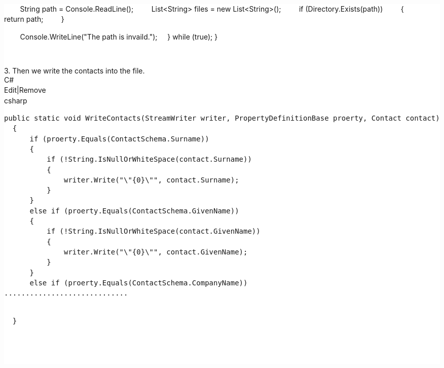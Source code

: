 
&nbsp;&nbsp;&nbsp;&nbsp;&nbsp;&nbsp;&nbsp; String path = Console.ReadLine();
&nbsp;&nbsp;&nbsp;&nbsp;&nbsp;&nbsp;&nbsp; List&lt;String&gt; files = new List&lt;String&gt;();
&nbsp;&nbsp;&nbsp;&nbsp;&nbsp;&nbsp;&nbsp; if (Directory.Exists(path))
&nbsp;&nbsp;&nbsp;&nbsp;&nbsp;&nbsp;&nbsp; {
&nbsp;&nbsp;&nbsp;&nbsp;&nbsp;&nbsp;&nbsp;&nbsp;&nbsp;&nbsp;&nbsp; return path;
&nbsp;&nbsp;&nbsp;&nbsp;&nbsp;&nbsp;&nbsp; }


&nbsp;&nbsp;&nbsp;&nbsp;&nbsp;&nbsp;&nbsp; Console.WriteLine(&quot;The path is invaild.&quot;);
&nbsp;&nbsp;&nbsp; } while (true);
}

</pre>
</div>
</div>
<div class="endscriptcode">&nbsp;</div>
<p class="MsoNormal" style="margin-bottom:0in; margin-bottom:.0001pt; line-height:normal; text-autospace:none">
3. Then we write the contacts into the file.</p>
<div class="scriptcode">
<div class="pluginEditHolder" pluginCommand="mceScriptCode">
<div class="title"><span>C#</span></div>
<div class="pluginLinkHolder"><span class="pluginEditHolderLink">Edit</span>|<span class="pluginRemoveHolderLink">Remove</span>
</div>
<span class="hidden">csharp</span>
<pre class="hidden">
public static void WriteContacts(StreamWriter writer, PropertyDefinitionBase proerty, Contact contact)
&nbsp; {
&nbsp;&nbsp;&nbsp;&nbsp;&nbsp; if (proerty.Equals(ContactSchema.Surname))
&nbsp;&nbsp;&nbsp;&nbsp;&nbsp; {
&nbsp;&nbsp;&nbsp;&nbsp;&nbsp;&nbsp;&nbsp;&nbsp;&nbsp; if (!String.IsNullOrWhiteSpace(contact.Surname))
&nbsp;&nbsp;&nbsp;&nbsp;&nbsp;&nbsp;&nbsp;&nbsp;&nbsp; {
&nbsp;&nbsp;&nbsp;&nbsp;&nbsp;&nbsp;&nbsp;&nbsp;&nbsp;&nbsp;&nbsp;&nbsp;&nbsp; writer.Write(&quot;\&quot;{0}\&quot;&quot;, contact.Surname);
&nbsp;&nbsp;&nbsp;&nbsp;&nbsp;&nbsp;&nbsp;&nbsp;&nbsp; }
&nbsp;&nbsp;&nbsp;&nbsp;&nbsp; }
&nbsp;&nbsp;&nbsp;&nbsp;&nbsp; else if (proerty.Equals(ContactSchema.GivenName))
&nbsp;&nbsp;&nbsp;&nbsp;&nbsp; {
&nbsp;&nbsp;&nbsp;&nbsp;&nbsp;&nbsp;&nbsp;&nbsp;&nbsp; if (!String.IsNullOrWhiteSpace(contact.GivenName))
&nbsp;&nbsp;&nbsp;&nbsp;&nbsp;&nbsp;&nbsp;&nbsp;&nbsp; {
&nbsp;&nbsp;&nbsp;&nbsp;&nbsp;&nbsp;&nbsp;&nbsp;&nbsp;&nbsp;&nbsp;&nbsp;&nbsp; writer.Write(&quot;\&quot;{0}\&quot;&quot;, contact.GivenName);
&nbsp;&nbsp;&nbsp;&nbsp;&nbsp;&nbsp;&nbsp;&nbsp;&nbsp; }
&nbsp;&nbsp;&nbsp;&nbsp;&nbsp; }
&nbsp;&nbsp;&nbsp;&nbsp;&nbsp; else if (proerty.Equals(ContactSchema.CompanyName))
.............................


&nbsp; }
